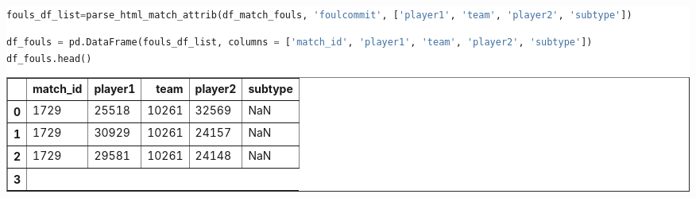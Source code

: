 

```python
fouls_df_list=parse_html_match_attrib(df_match_fouls, 'foulcommit', ['player1', 'team', 'player2', 'subtype'])
```


```python
df_fouls = pd.DataFrame(fouls_df_list, columns = ['match_id', 'player1', 'team', 'player2', 'subtype'])
df_fouls.head()
```




<div>
<style scoped>
    .dataframe tbody tr th:only-of-type {
        vertical-align: middle;
    }

    .dataframe tbody tr th {
        vertical-align: top;
    }

    .dataframe thead th {
        text-align: right;
    }
</style>
<table border="1" class="dataframe">
  <thead>
    <tr style="text-align: right;">
      <th></th>
      <th>match_id</th>
      <th>player1</th>
      <th>team</th>
      <th>player2</th>
      <th>subtype</th>
    </tr>
  </thead>
  <tbody>
    <tr>
      <th>0</th>
      <td>1729</td>
      <td>25518</td>
      <td>10261</td>
      <td>32569</td>
      <td>NaN</td>
    </tr>
    <tr>
      <th>1</th>
      <td>1729</td>
      <td>30929</td>
      <td>10261</td>
      <td>24157</td>
      <td>NaN</td>
    </tr>
    <tr>
      <th>2</th>
      <td>1729</td>
      <td>29581</td>
      <td>10261</td>
      <td>24148</td>
      <td>NaN</td>
    </tr>
    <tr>
      <th>3</th>